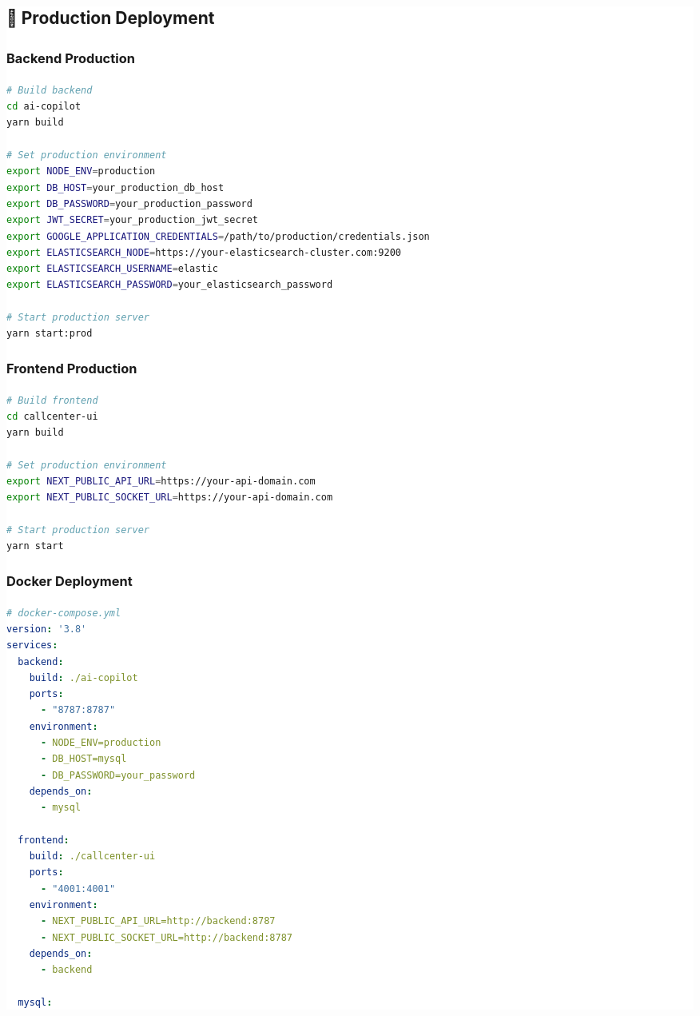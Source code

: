 ## 🚀 Production Deployment

### Backend Production
```bash
# Build backend
cd ai-copilot
yarn build

# Set production environment
export NODE_ENV=production
export DB_HOST=your_production_db_host
export DB_PASSWORD=your_production_password
export JWT_SECRET=your_production_jwt_secret
export GOOGLE_APPLICATION_CREDENTIALS=/path/to/production/credentials.json
export ELASTICSEARCH_NODE=https://your-elasticsearch-cluster.com:9200
export ELASTICSEARCH_USERNAME=elastic
export ELASTICSEARCH_PASSWORD=your_elasticsearch_password

# Start production server
yarn start:prod
```

### Frontend Production
```bash
# Build frontend
cd callcenter-ui
yarn build

# Set production environment
export NEXT_PUBLIC_API_URL=https://your-api-domain.com
export NEXT_PUBLIC_SOCKET_URL=https://your-api-domain.com

# Start production server
yarn start
```

### Docker Deployment
```yaml
# docker-compose.yml
version: '3.8'
services:
  backend:
    build: ./ai-copilot
    ports:
      - "8787:8787"
    environment:
      - NODE_ENV=production
      - DB_HOST=mysql
      - DB_PASSWORD=your_password
    depends_on:
      - mysql

  frontend:
    build: ./callcenter-ui
    ports:
      - "4001:4001"
    environment:
      - NEXT_PUBLIC_API_URL=http://backend:8787
      - NEXT_PUBLIC_SOCKET_URL=http://backend:8787
    depends_on:
      - backend

  mysql:
```